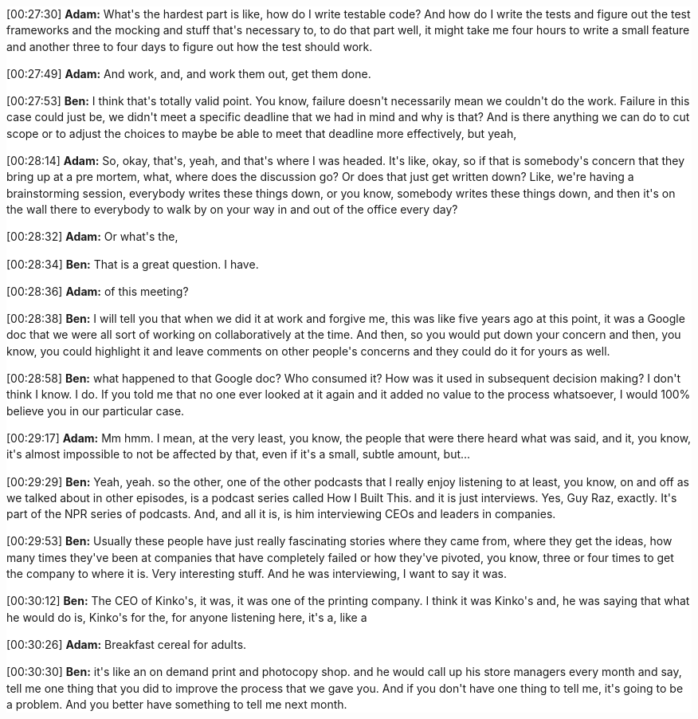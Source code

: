 [00:27:30] **Adam:** What's the hardest part is like, how do I write testable code? And how do I write the tests and figure out the test frameworks and the mocking and stuff that's necessary to, to do that part well, it might take me four hours to write a small feature and another three to four days to figure out how the test should work.

[00:27:49] **Adam:** And work, and, and work them out, get them done.

[00:27:53] **Ben:** I think that's totally valid point. You know, failure doesn't necessarily mean we couldn't do the work. Failure in this case could just be, we didn't meet a specific deadline that we had in mind and why is that? And is there anything we can do to cut scope or to adjust the choices to maybe be able to meet that deadline more effectively, but yeah,

[00:28:14] **Adam:** So, okay, that's, yeah, and that's where I was headed. It's like, okay, so if that is somebody's concern that they bring up at a pre mortem, what, where does the discussion go? Or does that just get written down? Like, we're having a brainstorming session, everybody writes these things down, or you know, somebody writes these things down, and then it's on the wall there to everybody to walk by on your way in and out of the office every day?

[00:28:32] **Adam:** Or what's the,

[00:28:34] **Ben:** That is a great question. I have.

[00:28:36] **Adam:** of this meeting?

[00:28:38] **Ben:** I will tell you that when we did it at work and forgive me, this was like five years ago at this point, it was a Google doc that we were all sort of working on collaboratively at the time. And then, so you would put down your concern and then, you know, you could highlight it and leave comments on other people's concerns and they could do it for yours as well.

[00:28:58] **Ben:** what happened to that Google doc? Who consumed it? How was it used in subsequent decision making? I don't think I know. I do. If you told me that no one ever looked at it again and it added no value to the process whatsoever, I would 100% believe you in our particular case.

[00:29:17] **Adam:** Mm hmm. I mean, at the very least, you know, the people that were there heard what was said, and it, you know, it's almost impossible to not be affected by that, even if it's a small, subtle amount, but...

[00:29:29] **Ben:** Yeah, yeah. so the other, one of the other podcasts that I really enjoy listening to at least, you know, on and off as we talked about in other episodes, is a podcast series called How I Built This. and it is just interviews. Yes, Guy Raz, exactly. It's part of the NPR series of podcasts. And, and all it is, is him interviewing CEOs and leaders in companies.

[00:29:53] **Ben:** Usually these people have just really fascinating stories where they came from, where they get the ideas, how many times they've been at companies that have completely failed or how they've pivoted, you know, three or four times to get the company to where it is. Very interesting stuff. And he was interviewing, I want to say it was.

[00:30:12] **Ben:** The CEO of Kinko's, it was, it was one of the printing company. I think it was Kinko's and, he was saying that what he would do is, Kinko's for the, for anyone listening here, it's a, like a

[00:30:26] **Adam:** Breakfast cereal for adults.

[00:30:30] **Ben:** it's like an on demand print and photocopy shop. and he would call up his store managers every month and say, tell me one thing that you did to improve the process that we gave you. And if you don't have one thing to tell me, it's going to be a problem. And you better have something to tell me next month.


[freakanomics-failure]: https://freakonomics.com/podcast/how-to-succeed-at-failing-part-1-the-chain-of-events/
[freakanomics-radio]: https://freakonomics.com/series/freakonomics-radio/
[working-code]: https://workingcode.dev/
[working-code-discord]: https://workingcode.dev/discord/
[working-code-instagram]: https://www.instagram.com/workingcodepod/
[working-code-patreon]: https://www.patreon.com/workingcodepod
[working-code-twitter]: https://twitter.com/WorkingCodePod
[github]: https://github.com/WorkingCodePod/workingcode/blob/main/src/episodes/154-what-could-go-wrong-premortems-and-log-levels.md